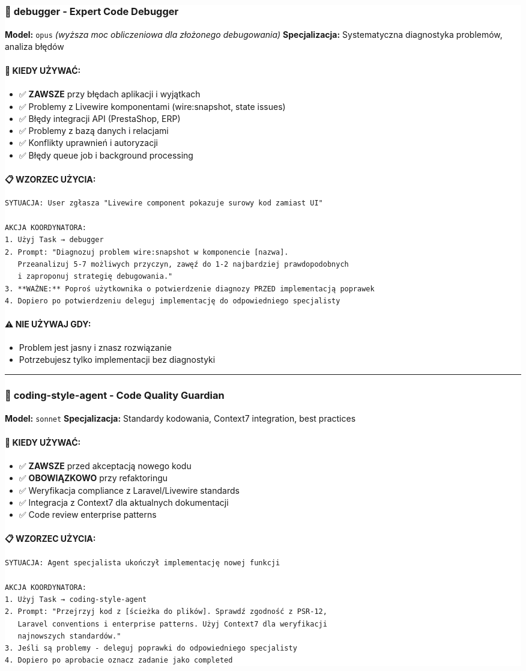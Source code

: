 
### 🐛 **debugger** - Expert Code Debugger
**Model:** `opus` *(wyższa moc obliczeniowa dla złożonego debugowania)*
**Specjalizacja:** Systematyczna diagnostyka problemów, analiza błędów

#### 🔑 KIEDY UŻYWAĆ:
- ✅ **ZAWSZE** przy błędach aplikacji i wyjątkach
- ✅ Problemy z Livewire komponentami (wire:snapshot, state issues)
- ✅ Błędy integracji API (PrestaShop, ERP)
- ✅ Problemy z bazą danych i relacjami
- ✅ Konflikty uprawnień i autoryzacji
- ✅ Błędy queue job i background processing

#### 📋 WZORZEC UŻYCIA:
```
SYTUACJA: User zgłasza "Livewire component pokazuje surowy kod zamiast UI"

AKCJA KOORDYNATORA:
1. Użyj Task → debugger
2. Prompt: "Diagnozuj problem wire:snapshot w komponencie [nazwa].
   Przeanalizuj 5-7 możliwych przyczyn, zawęź do 1-2 najbardziej prawdopodobnych
   i zaproponuj strategię debugowania."
3. **WAŻNE:** Poproś użytkownika o potwierdzenie diagnozy PRZED implementacją poprawek
4. Dopiero po potwierdzeniu deleguj implementację do odpowiedniego specjalisty
```

#### ⚠️ NIE UŻYWAJ GDY:
- Problem jest jasny i znasz rozwiązanie
- Potrzebujesz tylko implementacji bez diagnostyki

---

### 🎨 **coding-style-agent** - Code Quality Guardian
**Model:** `sonnet`
**Specjalizacja:** Standardy kodowania, Context7 integration, best practices

#### 🔑 KIEDY UŻYWAĆ:
- ✅ **ZAWSZE** przed akceptacją nowego kodu
- ✅ **OBOWIĄZKOWO** przy refaktoringu
- ✅ Weryfikacja compliance z Laravel/Livewire standards
- ✅ Integracja z Context7 dla aktualnych dokumentacji
- ✅ Code review enterprise patterns

#### 📋 WZORZEC UŻYCIA:
```
SYTUACJA: Agent specjalista ukończył implementację nowej funkcji

AKCJA KOORDYNATORA:
1. Użyj Task → coding-style-agent
2. Prompt: "Przejrzyj kod z [ścieżka do plików]. Sprawdź zgodność z PSR-12,
   Laravel conventions i enterprise patterns. Użyj Context7 dla weryfikacji
   najnowszych standardów."
3. Jeśli są problemy - deleguj poprawki do odpowiedniego specjalisty
4. Dopiero po aprobacie oznacz zadanie jako completed
```
